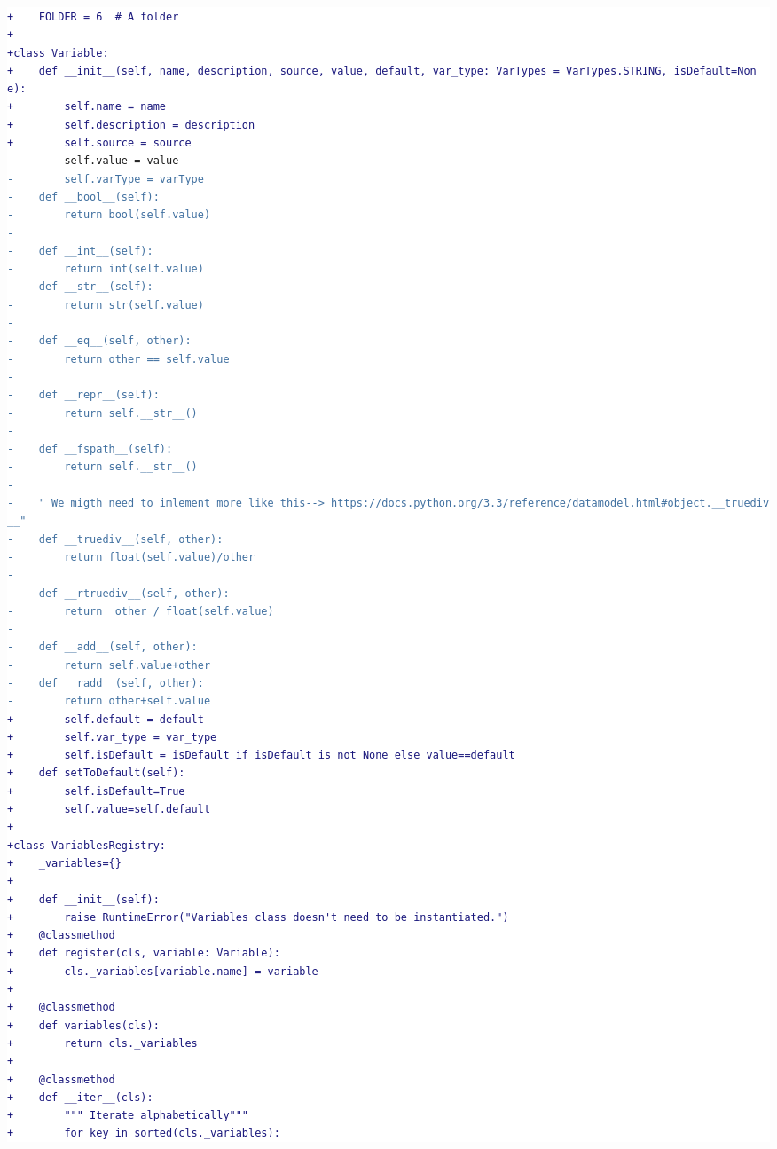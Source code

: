 ```diff
+    FOLDER = 6  # A folder
+
+class Variable:
+    def __init__(self, name, description, source, value, default, var_type: VarTypes = VarTypes.STRING, isDefault=None):
+        self.name = name
+        self.description = description
+        self.source = source
         self.value = value
-        self.varType = varType
-    def __bool__(self):
-        return bool(self.value)
-
-    def __int__(self):
-        return int(self.value)
-    def __str__(self):
-        return str(self.value)
-
-    def __eq__(self, other):
-        return other == self.value
-
-    def __repr__(self):
-        return self.__str__()
-
-    def __fspath__(self):
-        return self.__str__()
-
-    " We migth need to imlement more like this--> https://docs.python.org/3.3/reference/datamodel.html#object.__truediv__"
-    def __truediv__(self, other):
-        return float(self.value)/other
-
-    def __rtruediv__(self, other):
-        return  other / float(self.value)
-
-    def __add__(self, other):
-        return self.value+other
-    def __radd__(self, other):
-        return other+self.value
+        self.default = default
+        self.var_type = var_type
+        self.isDefault = isDefault if isDefault is not None else value==default
+    def setToDefault(self):
+        self.isDefault=True
+        self.value=self.default
+
+class VariablesRegistry:
+    _variables={}
+
+    def __init__(self):
+        raise RuntimeError("Variables class doesn't need to be instantiated.")
+    @classmethod
+    def register(cls, variable: Variable):
+        cls._variables[variable.name] = variable
+
+    @classmethod
+    def variables(cls):
+        return cls._variables
+
+    @classmethod
+    def __iter__(cls):
+        """ Iterate alphabetically"""
+        for key in sorted(cls._variables):
```